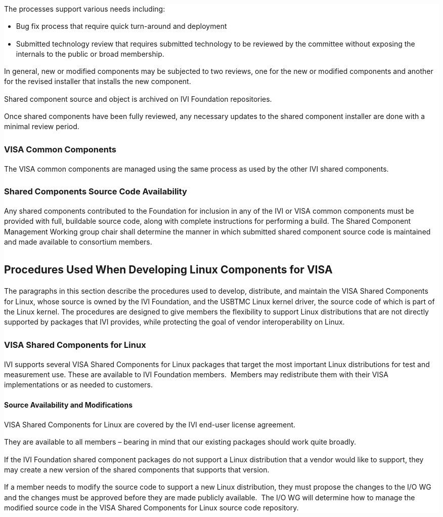 The processes support various needs including:

- Bug fix process that require quick turn-around and deployment

- Submitted technology review that requires submitted technology to be reviewed by the committee without exposing the internals to the public or broad membership.

In general, new or modified components may be subjected to two reviews, one for the new or modified components and another for the revised installer that installs the new component.

Shared component source and object is archived on IVI Foundation repositories.

Once shared components have been fully reviewed, any necessary updates to the shared component installer are done with a minimal review period.

### VISA Common Components

The VISA common components are managed using the same process as used by the other IVI shared components.

### Shared Components Source Code Availability

Any shared components contributed to the Foundation for inclusion in any of the IVI or VISA common components must be provided with full, buildable source code, along with complete instructions for performing a build. The Shared Component Management Working group chair shall determine the manner in which submitted shared component source code is maintained and made available to consortium members.

## Procedures Used When Developing Linux Components for VISA

The paragraphs in this section describe the procedures used to develop, distribute, and maintain the VISA Shared Components for Linux, whose source is owned by the IVI Foundation, and the USBTMC Linux kernel driver, the source code of which is part of the Linux kernel. The procedures are designed to give members the flexibility to support Linux distributions that are not directly supported by packages that IVI provides, while protecting the goal of vendor interoperability on Linux.

### VISA Shared Components for Linux

IVI supports several VISA Shared Components for Linux packages that target the most important Linux distributions for test and measurement use. These are available to IVI Foundation members.  Members may redistribute them with their VISA implementations or as needed to customers.

#### Source Availability and Modifications

VISA Shared Components for Linux are covered by the IVI end-user license agreement.

They are available to all members – bearing in mind that our existing packages should work quite broadly.

If the IVI Foundation shared component packages do not support a Linux distribution that a vendor would like to support, they may create a new version of the shared components that supports that version.

If a member needs to modify the source code to support a new Linux distribution, they must propose the changes to the I/O WG and the changes must be approved before they are made publicly available.  The I/O WG will determine how to manage the modified source code in the VISA Shared Components for Linux source code repository.
